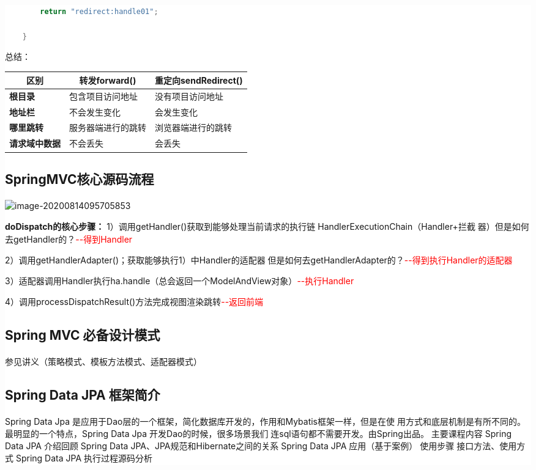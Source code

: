 ```java
        return "redirect:handle01";

    }
```

总结：

| **区别**         | **转发forward()**  | **重定向sendRedirect()** |
| ---------------- | ------------------ | ------------------------ |
| **根目录**       | 包含项目访问地址   | 没有项目访问地址         |
| **地址栏**       | 不会发生变化       | 会发生变化               |
| **哪里跳转**     | 服务器端进行的跳转 | 浏览器端进行的跳转       |
| **请求域中数据** | 不会丢失           | 会丢失                   |

## SpringMVC核心源码流程



![image-20200814095705853](C:\Users\12031\AppData\Roaming\Typora\typora-user-images\image-20200814095705853.png)



**doDispatch的核心步骤：**
1）调用getHandler()获取到能够处理当前请求的执行链 HandlerExecutionChain（Handler+拦截
器）但是如何去getHandler的？<span style="color:red">--得到Handler</span>

2）调用getHandlerAdapter()；获取能够执行1）中Handler的适配器
但是如何去getHandlerAdapter的？<span style="color:red">--得到执行Handler的适配器</span>

3）适配器调用Handler执行ha.handle（总会返回⼀个ModelAndView对象）<span style="color:red">--执行Handler</span>

4）调用processDispatchResult()方法完成视图渲染跳转<span style="color:red">--返回前端</span>

## Spring MVC 必备设计模式

参见讲义（策略模式、模板方法模式、适配器模式）



## Spring Data JPA 框架简介

Spring Data Jpa 是应用于Dao层的⼀个框架，简化数据库开发的，作用和Mybatis框架⼀样，但是在使
用方式和底层机制是有所不同的。最明显的⼀个特点，Spring Data Jpa 开发Dao的时候，很多场景我们
连sql语句都不需要开发。由Spring出品。
主要课程内容
	Spring Data JPA 介绍回顾
	Spring Data JPA、JPA规范和Hibernate之间的关系
	Spring Data JPA 应用（基于案例）
		使用步骤
		接口方法、使用方式
	Spring Data JPA 执行过程源码分析
